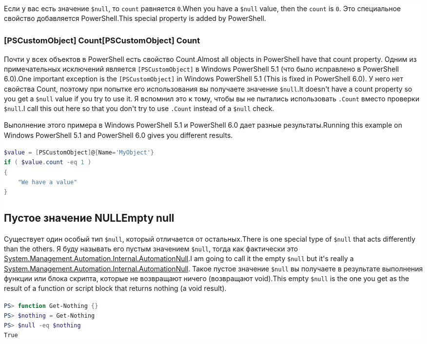 <span data-ttu-id="8db2f-185">Если у вас есть значение `$null`, то `count` равняется `0`.</span><span class="sxs-lookup"><span data-stu-id="8db2f-185">When you have a `$null` value, then the `count` is `0`.</span></span> <span data-ttu-id="8db2f-186">Это специальное свойство добавляется PowerShell.</span><span class="sxs-lookup"><span data-stu-id="8db2f-186">This special property is added by PowerShell.</span></span>

### <a name="pscustomobject-count"></a><span data-ttu-id="8db2f-187">[PSCustomObject] Count</span><span class="sxs-lookup"><span data-stu-id="8db2f-187">[PSCustomObject] Count</span></span>

<span data-ttu-id="8db2f-188">Почти у всех объектов в PowerShell есть свойство Count.</span><span class="sxs-lookup"><span data-stu-id="8db2f-188">Almost all objects in PowerShell have that count property.</span></span> <span data-ttu-id="8db2f-189">Одним из примечательных исключений является `[PSCustomObject]` в Windows PowerShell 5.1 (что было исправлено в PowerShell 6.0).</span><span class="sxs-lookup"><span data-stu-id="8db2f-189">One important exception is the `[PSCustomObject]` in Windows PowerShell 5.1 (This is fixed in PowerShell 6.0).</span></span> <span data-ttu-id="8db2f-190">У него нет свойства Count, поэтому при попытке его использования вы получаете значение `$null`.</span><span class="sxs-lookup"><span data-stu-id="8db2f-190">It doesn't have a count property so you get a `$null` value if you try to use it.</span></span> <span data-ttu-id="8db2f-191">Я вспомнил это к тому, чтобы вы не пытались использовать `.Count` вместо проверки `$null`.</span><span class="sxs-lookup"><span data-stu-id="8db2f-191">I call this out here so that you don't try to use `.Count` instead of a `$null` check.</span></span>

<span data-ttu-id="8db2f-192">Выполнение этого примера в Windows PowerShell 5.1 и PowerShell 6.0 дает разные результаты.</span><span class="sxs-lookup"><span data-stu-id="8db2f-192">Running this example on Windows PowerShell 5.1 and PowerShell 6.0 gives you different results.</span></span>

```powershell
$value = [PSCustomObject]@{Name='MyObject'}
if ( $value.count -eq 1 )
{
    "We have a value"
}
```

## <a name="empty-null"></a><span data-ttu-id="8db2f-193">Пустое значение NULL</span><span class="sxs-lookup"><span data-stu-id="8db2f-193">Empty null</span></span>

<span data-ttu-id="8db2f-194">Существует один особый тип `$null`, который отличается от остальных.</span><span class="sxs-lookup"><span data-stu-id="8db2f-194">There is one special type of `$null` that acts differently than the others.</span></span> <span data-ttu-id="8db2f-195">Я буду называть его пустым значением `$null`, тогда как фактически это [System.Management.Automation.Internal.AutomationNull][].</span><span class="sxs-lookup"><span data-stu-id="8db2f-195">I am going to call it the empty `$null` but it's really a [System.Management.Automation.Internal.AutomationNull][].</span></span> <span data-ttu-id="8db2f-196">Такое пустое значение `$null` вы получаете в результате выполнения функции или блока скрипта, которые не возвращают ничего (возвращают void).</span><span class="sxs-lookup"><span data-stu-id="8db2f-196">This empty `$null` is the one you get as the result of a function or script block that returns nothing (a void result).</span></span>

```powershell
PS> function Get-Nothing {}
PS> $nothing = Get-Nothing
PS> $null -eq $nothing
True
```


[Оригинал статьи]: https://powershellexplained.com/2018-12-23-Powershell-null-everything-you-wanted-to-know/
[original version]: https://powershellexplained.com/2018-12-23-Powershell-null-everything-you-wanted-to-know/
[powershellexplained.com]: https://powershellexplained.com/
[@KevinMarquette]: https://twitter.com/KevinMarquette
[Хорошая статья]: https://blog.iisreset.me/schrodingers-argumentlist
[good post]: https://blog.iisreset.me/schrodingers-argumentlist
[PSScriptAnalyzer]: https://www.powershellgallery.com/packages/PSScriptAnalyzer
[System.Management.Automation.Internal.AutomationNull]: /dotnet/api/system.management.automation.internal.automationnull